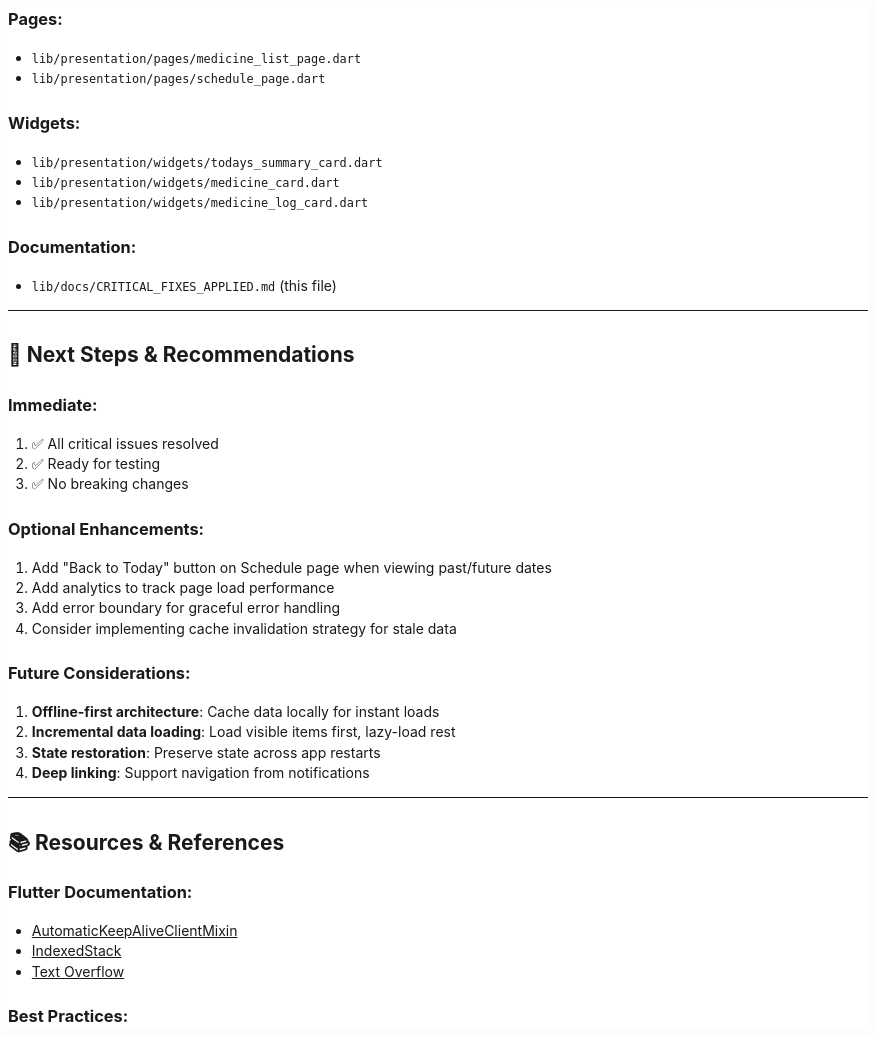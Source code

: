 ### Pages:

- `lib/presentation/pages/medicine_list_page.dart`
- `lib/presentation/pages/schedule_page.dart`

### Widgets:

- `lib/presentation/widgets/todays_summary_card.dart`
- `lib/presentation/widgets/medicine_card.dart`
- `lib/presentation/widgets/medicine_log_card.dart`

### Documentation:

- `lib/docs/CRITICAL_FIXES_APPLIED.md` (this file)

---

## 🚀 Next Steps & Recommendations

### Immediate:

1. ✅ All critical issues resolved
2. ✅ Ready for testing
3. ✅ No breaking changes

### Optional Enhancements:

1. Add "Back to Today" button on Schedule page when viewing past/future dates
2. Add analytics to track page load performance
3. Add error boundary for graceful error handling
4. Consider implementing cache invalidation strategy for stale data

### Future Considerations:

1. **Offline-first architecture**: Cache data locally for instant loads
2. **Incremental data loading**: Load visible items first, lazy-load rest
3. **State restoration**: Preserve state across app restarts
4. **Deep linking**: Support navigation from notifications

---

## 📚 Resources & References

### Flutter Documentation:

- [AutomaticKeepAliveClientMixin](https://api.flutter.dev/flutter/widgets/AutomaticKeepAliveClientMixin-mixin.html)
- [IndexedStack](https://api.flutter.dev/flutter/widgets/IndexedStack-class.html)
- [Text Overflow](https://api.flutter.dev/flutter/rendering/TextOverflow.html)

### Best Practices:
